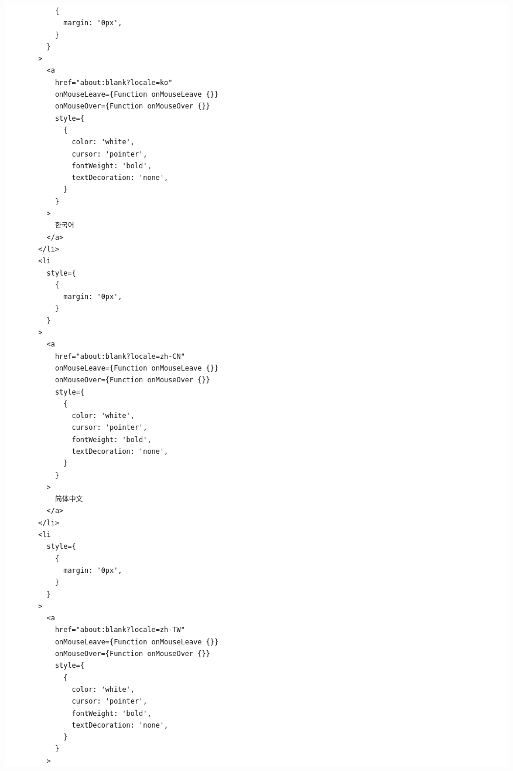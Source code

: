                 {
                  margin: '0px',
                }
              }
            >
              <a
                href="about:blank?locale=ko"
                onMouseLeave={Function onMouseLeave {}}
                onMouseOver={Function onMouseOver {}}
                style={
                  {
                    color: 'white',
                    cursor: 'pointer',
                    fontWeight: 'bold',
                    textDecoration: 'none',
                  }
                }
              >
                한국어
              </a>
            </li>
            <li
              style={
                {
                  margin: '0px',
                }
              }
            >
              <a
                href="about:blank?locale=zh-CN"
                onMouseLeave={Function onMouseLeave {}}
                onMouseOver={Function onMouseOver {}}
                style={
                  {
                    color: 'white',
                    cursor: 'pointer',
                    fontWeight: 'bold',
                    textDecoration: 'none',
                  }
                }
              >
                简体中文
              </a>
            </li>
            <li
              style={
                {
                  margin: '0px',
                }
              }
            >
              <a
                href="about:blank?locale=zh-TW"
                onMouseLeave={Function onMouseLeave {}}
                onMouseOver={Function onMouseOver {}}
                style={
                  {
                    color: 'white',
                    cursor: 'pointer',
                    fontWeight: 'bold',
                    textDecoration: 'none',
                  }
                }
              >